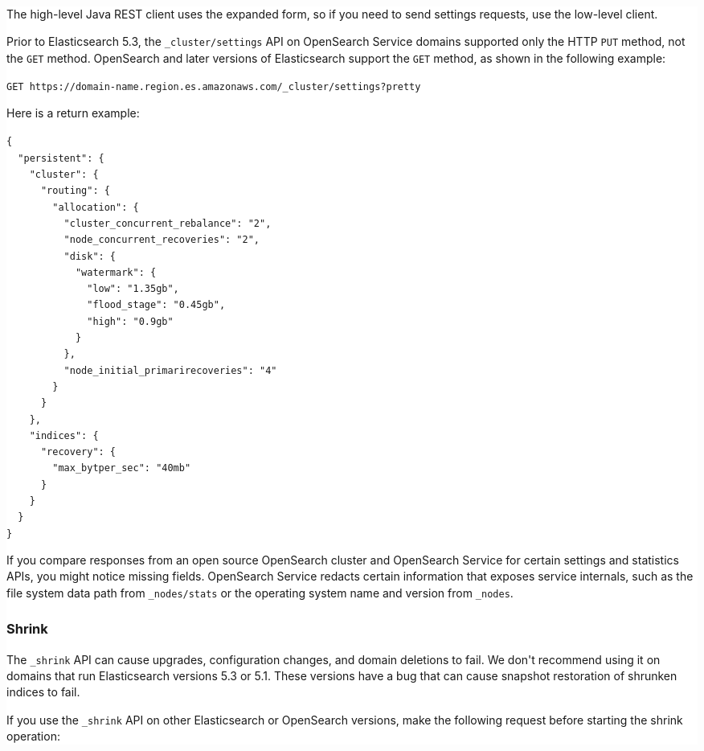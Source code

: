 The high\-level Java REST client uses the expanded form, so if you need to send settings requests, use the low\-level client\.

Prior to Elasticsearch 5\.3, the `_cluster/settings` API on OpenSearch Service domains supported only the HTTP `PUT` method, not the `GET` method\. OpenSearch and later versions of Elasticsearch support the `GET` method, as shown in the following example:

```
GET https://domain-name.region.es.amazonaws.com/_cluster/settings?pretty
```

Here is a return example:

```
{
  "persistent": {
    "cluster": {
      "routing": {
        "allocation": {
          "cluster_concurrent_rebalance": "2",
          "node_concurrent_recoveries": "2",
          "disk": {
            "watermark": {
              "low": "1.35gb",
              "flood_stage": "0.45gb",
              "high": "0.9gb"
            }
          },
          "node_initial_primarirecoveries": "4"
        }
      }
    },
    "indices": {
      "recovery": {
        "max_bytper_sec": "40mb"
      }
    }
  }
}
```

If you compare responses from an open source OpenSearch cluster and OpenSearch Service for certain settings and statistics APIs, you might notice missing fields\. OpenSearch Service redacts certain information that exposes service internals, such as the file system data path from `_nodes/stats` or the operating system name and version from `_nodes`\.

### Shrink<a name="version_api_notes-shrink"></a>

The `_shrink` API can cause upgrades, configuration changes, and domain deletions to fail\. We don't recommend using it on domains that run Elasticsearch versions 5\.3 or 5\.1\. These versions have a bug that can cause snapshot restoration of shrunken indices to fail\.

If you use the `_shrink` API on other Elasticsearch or OpenSearch versions, make the following request before starting the shrink operation:
